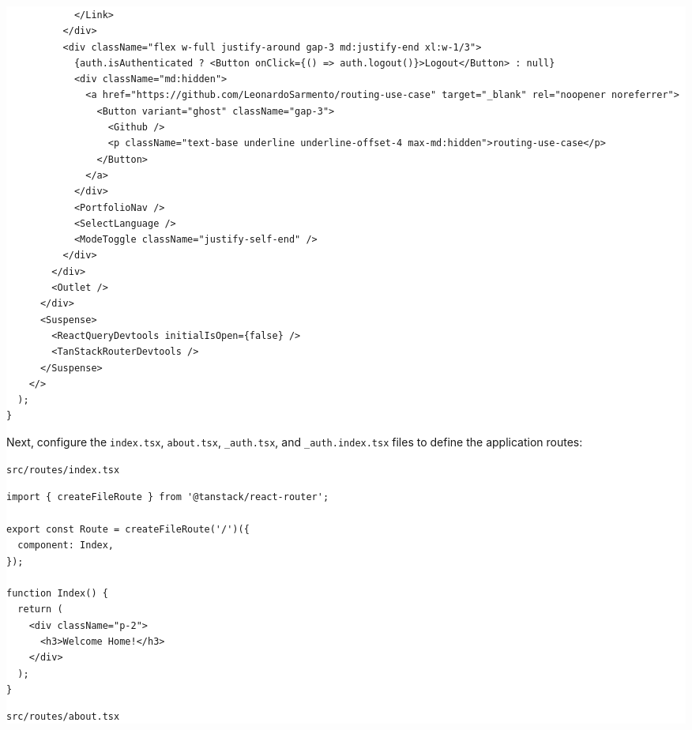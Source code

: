 ```tsx
            </Link>
          </div>
          <div className="flex w-full justify-around gap-3 md:justify-end xl:w-1/3">
            {auth.isAuthenticated ? <Button onClick={() => auth.logout()}>Logout</Button> : null}
            <div className="md:hidden">
              <a href="https://github.com/LeonardoSarmento/routing-use-case" target="_blank" rel="noopener noreferrer">
                <Button variant="ghost" className="gap-3">
                  <Github />
                  <p className="text-base underline underline-offset-4 max-md:hidden">routing-use-case</p>
                </Button>
              </a>
            </div>
            <PortfolioNav />
            <SelectLanguage />
            <ModeToggle className="justify-self-end" />
          </div>
        </div>
        <Outlet />
      </div>
      <Suspense>
        <ReactQueryDevtools initialIsOpen={false} />
        <TanStackRouterDevtools />
      </Suspense>
    </>
  );
}
```

Next, configure the `index.tsx`, `about.tsx`, `_auth.tsx`, and `_auth.index.tsx` files to define the application routes:

`src/routes/index.tsx`

```tsx
import { createFileRoute } from '@tanstack/react-router';

export const Route = createFileRoute('/')({
  component: Index,
});

function Index() {
  return (
    <div className="p-2">
      <h3>Welcome Home!</h3>
    </div>
  );
}
```

`src/routes/about.tsx`
